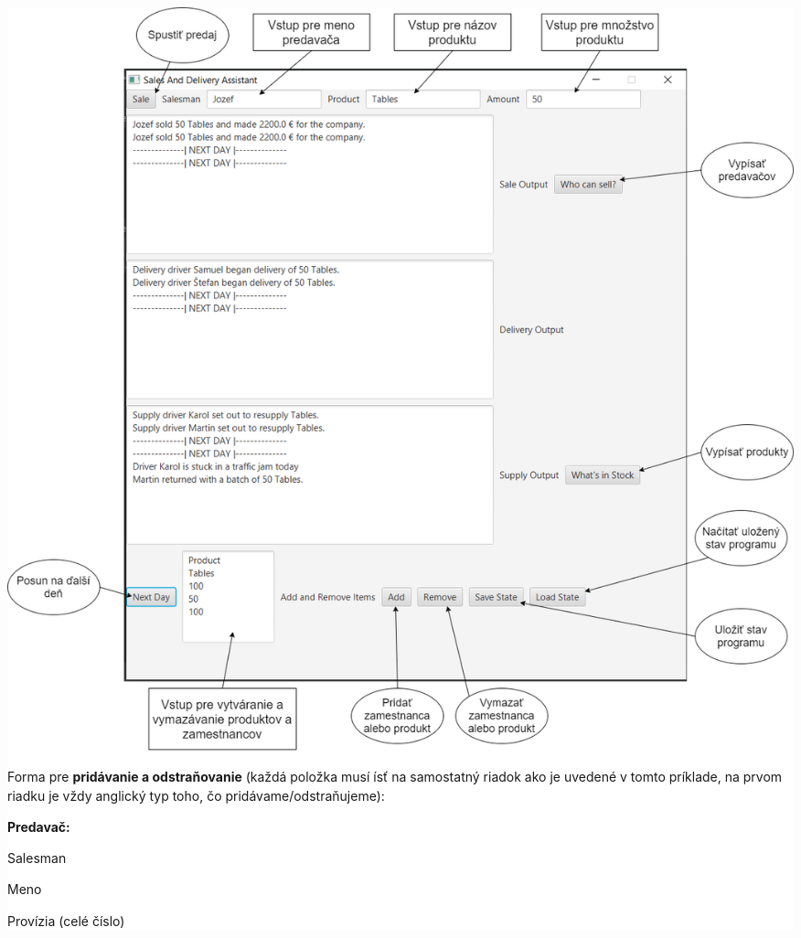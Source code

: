 ![Ukazka1](UkazkyGUI/UkazkaGUI1.png)

Forma pre **pridávanie a odstraňovanie** (každá položka musí ísť na samostatný riadok ako je uvedené v tomto príklade, na prvom riadku je vždy anglický typ toho, čo pridávame/odstraňujeme):

**Predavač:**

Salesman

Meno

Provízia (celé číslo)
